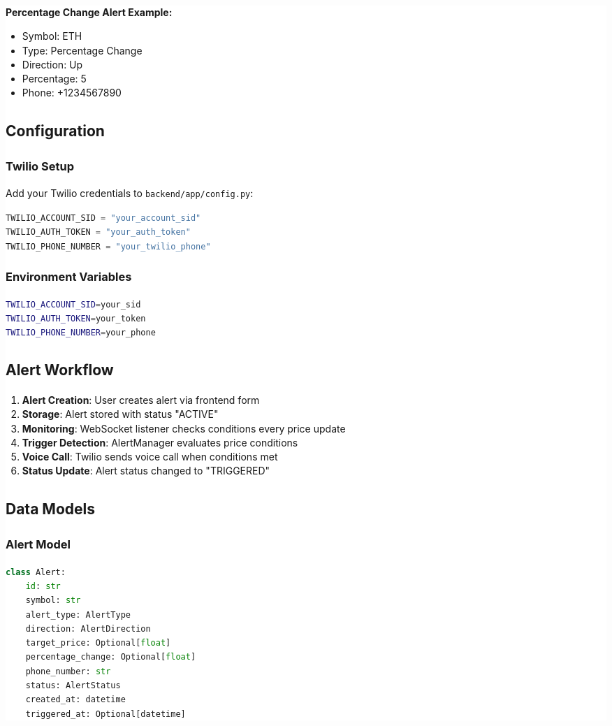 **Percentage Change Alert Example:**
- Symbol: ETH
- Type: Percentage Change  
- Direction: Up
- Percentage: 5
- Phone: +1234567890

## Configuration

### Twilio Setup
Add your Twilio credentials to `backend/app/config.py`:
```python
TWILIO_ACCOUNT_SID = "your_account_sid"
TWILIO_AUTH_TOKEN = "your_auth_token" 
TWILIO_PHONE_NUMBER = "your_twilio_phone"
```

### Environment Variables
```bash
TWILIO_ACCOUNT_SID=your_sid
TWILIO_AUTH_TOKEN=your_token
TWILIO_PHONE_NUMBER=your_phone
```

## Alert Workflow

1. **Alert Creation**: User creates alert via frontend form
2. **Storage**: Alert stored with status "ACTIVE"
3. **Monitoring**: WebSocket listener checks conditions every price update
4. **Trigger Detection**: AlertManager evaluates price conditions
5. **Voice Call**: Twilio sends voice call when conditions met
6. **Status Update**: Alert status changed to "TRIGGERED"

## Data Models

### Alert Model
```python
class Alert:
    id: str
    symbol: str
    alert_type: AlertType
    direction: AlertDirection
    target_price: Optional[float]
    percentage_change: Optional[float]
    phone_number: str
    status: AlertStatus
    created_at: datetime
    triggered_at: Optional[datetime]
```

